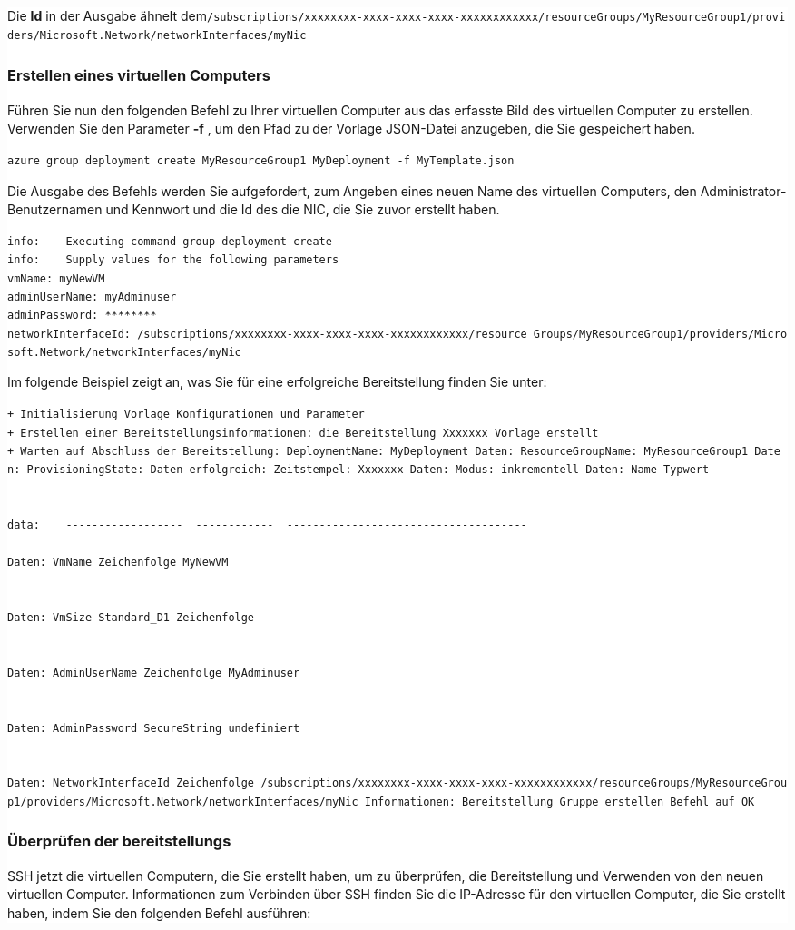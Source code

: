 Die **Id** in der Ausgabe ähnelt dem`/subscriptions/xxxxxxxx-xxxx-xxxx-xxxx-xxxxxxxxxxxx/resourceGroups/MyResourceGroup1/providers/Microsoft.Network/networkInterfaces/myNic`



### <a name="create-a-vm"></a>Erstellen eines virtuellen Computers
Führen Sie nun den folgenden Befehl zu Ihrer virtuellen Computer aus das erfasste Bild des virtuellen Computer zu erstellen. Verwenden Sie den Parameter **-f** , um den Pfad zu der Vorlage JSON-Datei anzugeben, die Sie gespeichert haben.

    azure group deployment create MyResourceGroup1 MyDeployment -f MyTemplate.json

Die Ausgabe des Befehls werden Sie aufgefordert, zum Angeben eines neuen Name des virtuellen Computers, den Administrator-Benutzernamen und Kennwort und die Id des die NIC, die Sie zuvor erstellt haben.

    info:    Executing command group deployment create
    info:    Supply values for the following parameters
    vmName: myNewVM
    adminUserName: myAdminuser
    adminPassword: ********
    networkInterfaceId: /subscriptions/xxxxxxxx-xxxx-xxxx-xxxx-xxxxxxxxxxxx/resource Groups/MyResourceGroup1/providers/Microsoft.Network/networkInterfaces/myNic

Im folgende Beispiel zeigt an, was Sie für eine erfolgreiche Bereitstellung finden Sie unter:

    + Initialisierung Vorlage Konfigurationen und Parameter
    + Erstellen einer Bereitstellungsinformationen: die Bereitstellung Xxxxxxx Vorlage erstellt
    + Warten auf Abschluss der Bereitstellung: DeploymentName: MyDeployment Daten: ResourceGroupName: MyResourceGroup1 Daten: ProvisioningState: Daten erfolgreich: Zeitstempel: Xxxxxxx Daten: Modus: inkrementell Daten: Name Typwert


    data:    ------------------  ------------  -------------------------------------

    Daten: VmName Zeichenfolge MyNewVM


    Daten: VmSize Standard_D1 Zeichenfolge


    Daten: AdminUserName Zeichenfolge MyAdminuser


    Daten: AdminPassword SecureString undefiniert


    Daten: NetworkInterfaceId Zeichenfolge /subscriptions/xxxxxxxx-xxxx-xxxx-xxxx-xxxxxxxxxxxx/resourceGroups/MyResourceGroup1/providers/Microsoft.Network/networkInterfaces/myNic Informationen: Bereitstellung Gruppe erstellen Befehl auf OK

### <a name="verify-the-deployment"></a>Überprüfen der bereitstellungs

SSH jetzt die virtuellen Computern, die Sie erstellt haben, um zu überprüfen, die Bereitstellung und Verwenden von den neuen virtuellen Computer. Informationen zum Verbinden über SSH finden Sie die IP-Adresse für den virtuellen Computer, die Sie erstellt haben, indem Sie den folgenden Befehl ausführen:
